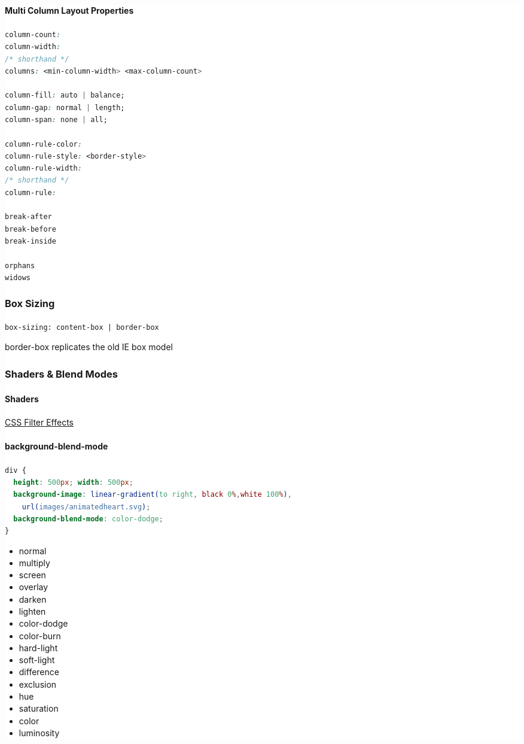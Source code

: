 #### Multi Column Layout Properties

```css
column-count:
column-width:
/* shorthand */
columns: <min-column-width> <max-column-count>

column-fill: auto | balance;
column-gap: normal | length;
column-span: none | all;

column-rule-color:
column-rule-style: <border-style>
column-rule-width:
/* shorthand */
column-rule:

break-after
break-before
break-inside

orphans
widows
```

### Box Sizing

`box-sizing: content-box | border-box`

border-box replicates the old IE box model

### Shaders & Blend Modes

#### Shaders

[CSS Filter Effects](http://html5-demos.appspot.com/static/css/filters/index.html)

#### background-blend-mode

```css
div {
  height: 500px; width: 500px;
  background-image: linear-gradient(to right, black 0%,white 100%),
    url(images/animatedheart.svg);
  background-blend-mode: color-dodge;
}
```

+ normal
+ multiply
+ screen
+ overlay
+ darken
+ lighten
+ color-dodge
+ color-burn
+ hard-light
+ soft-light
+ difference
+ exclusion
+ hue
+ saturation
+ color
+ luminosity

